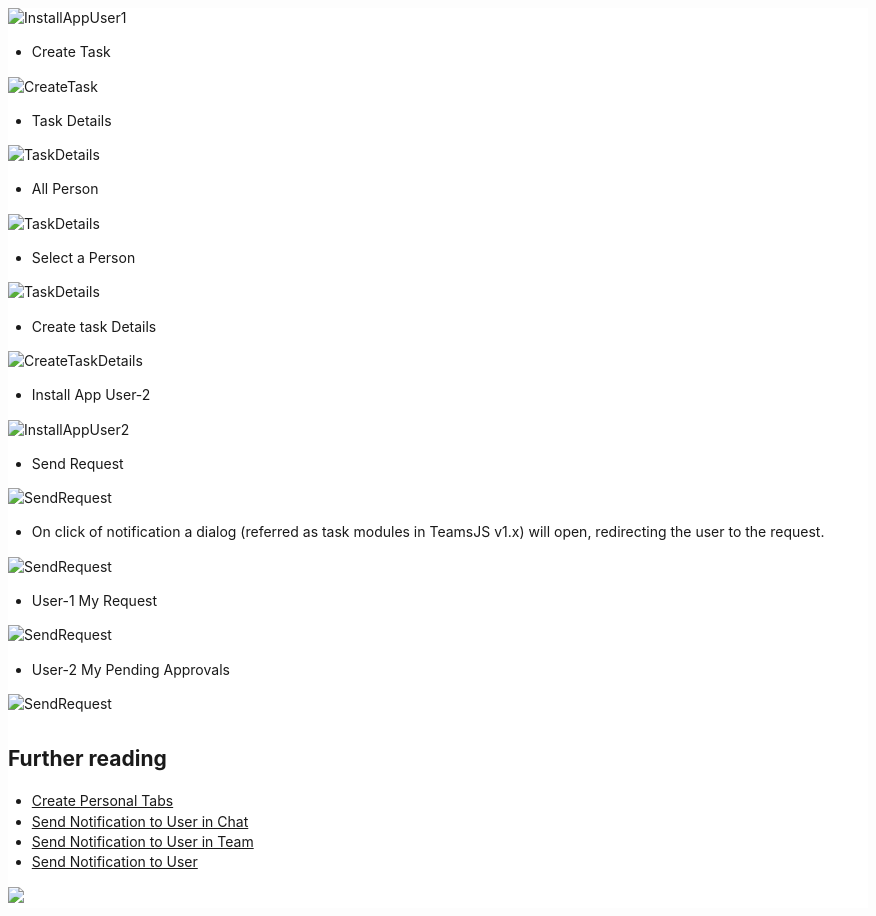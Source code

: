![InstallAppUser1](TabRequestApproval/Images/1.Install_User1.png)

- Create Task

![CreateTask](TabRequestApproval/Images/2.Create_Task.png)

- Task Details

![TaskDetails](TabRequestApproval/Images/3.Task_Details.png)

- All Person

![TaskDetails](TabRequestApproval/Images/5.Select_a_Person.png)

- Select a Person

![TaskDetails](TabRequestApproval/Images/6.Install_User2.png)

- Create task Details

![CreateTaskDetails](TabRequestApproval/Images/7.Create_Task_User2.png)

- Install App User-2

![InstallAppUser2](TabRequestApproval/Images/8.Send_Request.png)

- Send Request

![SendRequest](TabRequestApproval/Images/9.Request_Popup_User2.png)

- On click of notification a dialog (referred as task modules in TeamsJS v1.x) will open, redirecting the user to the request.

![SendRequest](TabRequestApproval/Images/10.Requests_User1.png)

- User-1 My Request 

![SendRequest](TabRequestApproval/Images/11.Pending_Approvals_User2.png)

- User-2 My Pending Approvals 

![SendRequest](TabRequestApproval/Images/12.Approved_Status_User1.png)

## Further reading

- [Create Personal Tabs](https://learn.microsoft.com/en-us/microsoftteams/platform/tabs/how-to/create-personal-tab?pivots=mvc-csharp)
- [Send Notification to User in Chat](https://docs.microsoft.com/graph/api/chat-sendactivitynotification?view=graph-rest-beta)
- [Send Notification to User in Team](https://docs.microsoft.com/graph/api/team-sendactivitynotification?view=graph-rest-beta&tabs=http)
- [Send Notification to User](https://docs.microsoft.com/graph/api/userteamwork-sendactivitynotification?view=graph-rest-beta&tabs=http)


<img src="https://pnptelemetry.azurewebsites.net/microsoft-teams-samples/samples/tab-request-approval-csharp" />